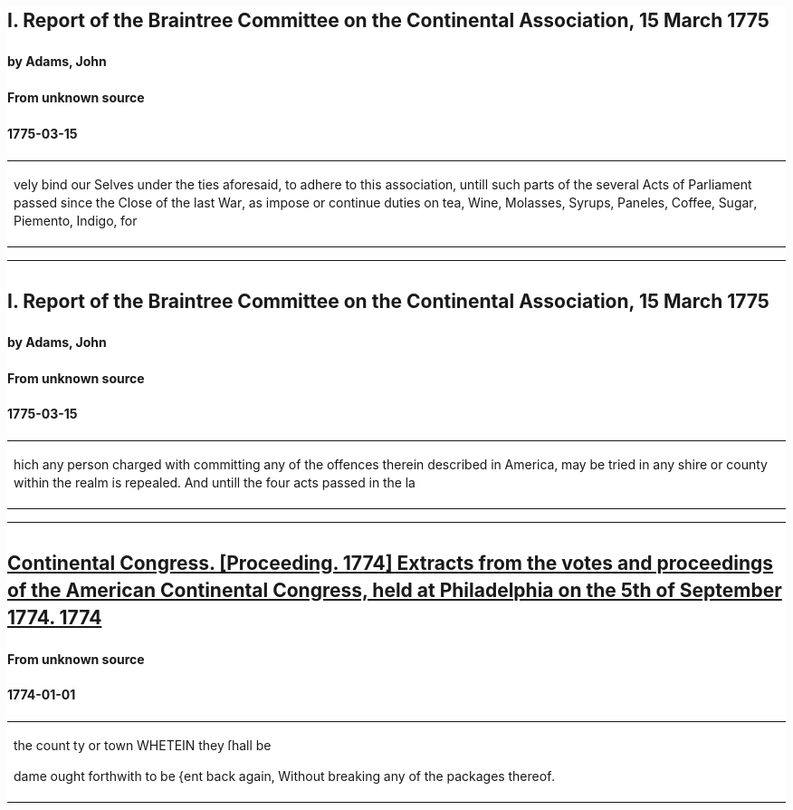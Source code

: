 
## I. Report of the Braintree Committee on the Continental Association, 15 March 1775

#### by Adams, John

#### From unknown source

#### 1775-03-15

<table style="width: 100%;"><tr><td style="width: 50%">

vely bind our Selves under the ties aforesaid, to adhere to this association, untill such parts of the several Acts of Parliament passed since the Close of the last War, as impose or continue duties on tea, Wine, Molasses, Syrups, Paneles, Coffee, Sugar, Piemento, Indigo, for
</td></tr></table>

---

## I. Report of the Braintree Committee on the Continental Association, 15 March 1775

#### by Adams, John

#### From unknown source

#### 1775-03-15

<table style="width: 100%;"><tr><td style="width: 50%">

hich any person charged with committing any of the offences therein described in America, may be tried in any shire or county within the realm is repealed. And untill the four acts passed in the la
</td></tr></table>

---

## [Continental Congress. [Proceeding. 1774] Extracts from the votes and proceedings of the American Continental Congress, held at Philadelphia on the 5th of September 1774.  1774](https://archive.org/details/bim_eighteenth-century_continental-congress-p_1774/page/n4/mode/1up?view=theater)

#### From unknown source

#### 1774-01-01

<table style="width: 100%;"><tr><td style="width: 50%">

the count ty or town WHETEIN they ſhall be  
  
  
  
  
dame ought forthwith to be {ent back again, Without breaking any of the packages thereof.  
  